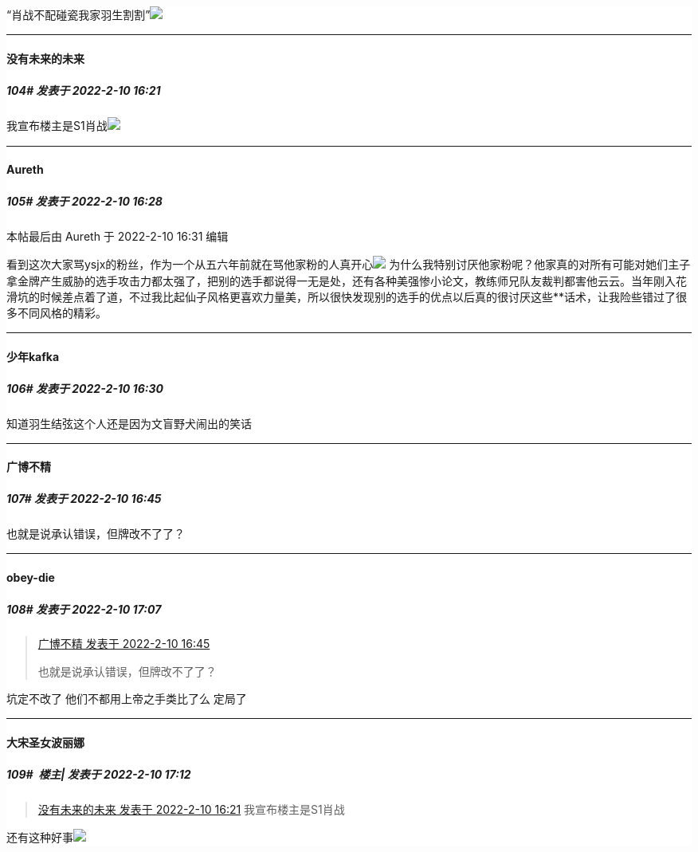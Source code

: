 “肖战不配碰瓷我家羽生割割”<img src="https://static.saraba1st.com/image/smiley/face2017/049.png" referrerpolicy="no-referrer">

*****

####  没有未来的未来  
##### 104#       发表于 2022-2-10 16:21

我宣布楼主是S1肖战<img src="https://static.saraba1st.com/image/smiley/face2017/067.png" referrerpolicy="no-referrer">



*****

####  Aureth  
##### 105#       发表于 2022-2-10 16:28

 本帖最后由 Aureth 于 2022-2-10 16:31 编辑 

看到这次大家骂ysjx的粉丝，作为一个从五六年前就在骂他家粉的人真开心<img src="https://static.saraba1st.com/image/smiley/face2017/053.png" referrerpolicy="no-referrer"> 为什么我特别讨厌他家粉呢？他家真的对所有可能对她们主子拿金牌产生威胁的选手攻击力都太强了，把别的选手都说得一无是处，还有各种美强惨小论文，教练师兄队友裁判都害他云云。当年刚入花滑坑的时候差点着了道，不过我比起仙子风格更喜欢力量美，所以很快发现别的选手的优点以后真的很讨厌这些**话术，让我险些错过了很多不同风格的精彩。

*****

####  少年kafka  
##### 106#       发表于 2022-2-10 16:30

知道羽生结弦这个人还是因为文盲野犬闹出的笑话

*****

####  广博不精  
##### 107#       发表于 2022-2-10 16:45

也就是说承认错误，但牌改不了了？



*****

####  obey-die  
##### 108#       发表于 2022-2-10 17:07

<blockquote><a href="httphttps://bbs.saraba1st.com/2b/forum.php?mod=redirect&amp;goto=findpost&amp;pid=54624483&amp;ptid=2051723" target="_blank">广博不精 发表于 2022-2-10 16:45</a>

也就是说承认错误，但牌改不了了？</blockquote>
坑定不改了 他们不都用上帝之手类比了么 定局了

*****

####  大宋圣女波丽娜  
##### 109#         楼主| 发表于 2022-2-10 17:12

<blockquote><a href="httphttps://bbs.saraba1st.com/2b/forum.php?mod=redirect&amp;goto=findpost&amp;pid=54624069&amp;ptid=2051723" target="_blank">没有未来的未来 发表于 2022-2-10 16:21</a>
我宣布楼主是S1肖战</blockquote>
还有这种好事<img src="https://static.saraba1st.com/image/smiley/face2017/067.png" referrerpolicy="no-referrer">
